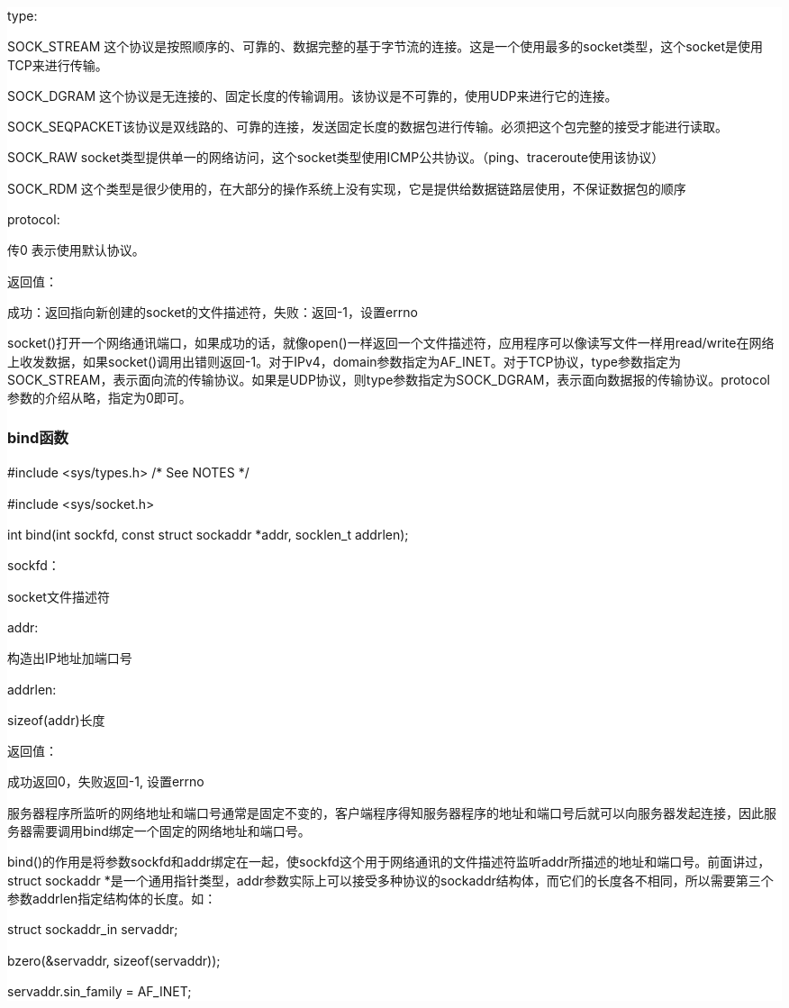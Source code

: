 type:

SOCK\_STREAM
这个协议是按照顺序的、可靠的、数据完整的基于字节流的连接。这是一个使用最多的socket类型，这个socket是使用TCP来进行传输。

SOCK\_DGRAM
这个协议是无连接的、固定长度的传输调用。该协议是不可靠的，使用UDP来进行它的连接。

SOCK\_SEQPACKET该协议是双线路的、可靠的连接，发送固定长度的数据包进行传输。必须把这个包完整的接受才能进行读取。

SOCK\_RAW
socket类型提供单一的网络访问，这个socket类型使用ICMP公共协议。（ping、traceroute使用该协议）

SOCK\_RDM
这个类型是很少使用的，在大部分的操作系统上没有实现，它是提供给数据链路层使用，不保证数据包的顺序

protocol:

传0 表示使用默认协议。

返回值：

成功：返回指向新创建的socket的文件描述符，失败：返回-1，设置errno

socket()打开一个网络通讯端口，如果成功的话，就像open()一样返回一个文件描述符，应用程序可以像读写文件一样用read/write在网络上收发数据，如果socket()调用出错则返回-1。对于IPv4，domain参数指定为AF\_INET。对于TCP协议，type参数指定为SOCK\_STREAM，表示面向流的传输协议。如果是UDP协议，则type参数指定为SOCK\_DGRAM，表示面向数据报的传输协议。protocol参数的介绍从略，指定为0即可。

### bind函数

\#include \<sys/types.h\> /\* See NOTES \*/

\#include \<sys/socket.h\>

int bind(int sockfd, const struct sockaddr \*addr, socklen\_t addrlen);

sockfd：

socket文件描述符

addr:

构造出IP地址加端口号

addrlen:

sizeof(addr)长度

返回值：

成功返回0，失败返回-1, 设置errno

服务器程序所监听的网络地址和端口号通常是固定不变的，客户端程序得知服务器程序的地址和端口号后就可以向服务器发起连接，因此服务器需要调用bind绑定一个固定的网络地址和端口号。

bind()的作用是将参数sockfd和addr绑定在一起，使sockfd这个用于网络通讯的文件描述符监听addr所描述的地址和端口号。前面讲过，struct
sockaddr
\*是一个通用指针类型，addr参数实际上可以接受多种协议的sockaddr结构体，而它们的长度各不相同，所以需要第三个参数addrlen指定结构体的长度。如：

struct sockaddr\_in servaddr;

bzero(&servaddr, sizeof(servaddr));

servaddr.sin\_family = AF\_INET;

